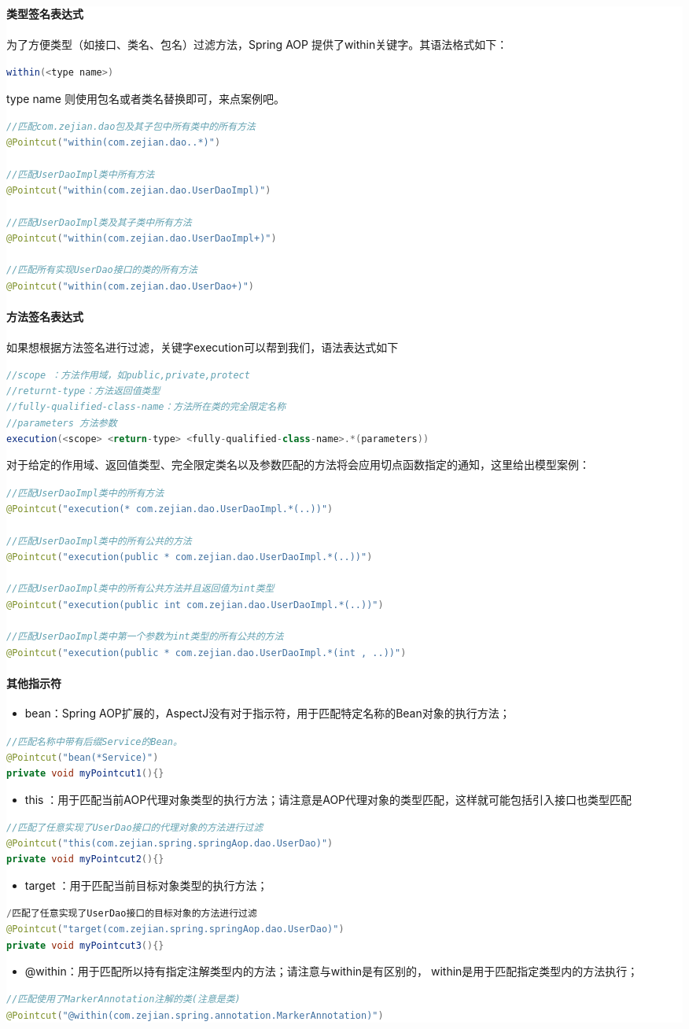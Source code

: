 
#### 类型签名表达式
为了方便类型（如接口、类名、包名）过滤方法，Spring AOP 提供了within关键字。其语法格式如下：
```java
within(<type name>)
```
type name 则使用包名或者类名替换即可，来点案例吧。
```java
//匹配com.zejian.dao包及其子包中所有类中的所有方法
@Pointcut("within(com.zejian.dao..*)")

//匹配UserDaoImpl类中所有方法
@Pointcut("within(com.zejian.dao.UserDaoImpl)")

//匹配UserDaoImpl类及其子类中所有方法
@Pointcut("within(com.zejian.dao.UserDaoImpl+)")

//匹配所有实现UserDao接口的类的所有方法
@Pointcut("within(com.zejian.dao.UserDao+)")
```
#### 方法签名表达式
如果想根据方法签名进行过滤，关键字execution可以帮到我们，语法表达式如下
```java
//scope ：方法作用域，如public,private,protect
//returnt-type：方法返回值类型
//fully-qualified-class-name：方法所在类的完全限定名称
//parameters 方法参数
execution(<scope> <return-type> <fully-qualified-class-name>.*(parameters))
```
对于给定的作用域、返回值类型、完全限定类名以及参数匹配的方法将会应用切点函数指定的通知，这里给出模型案例：
```java
//匹配UserDaoImpl类中的所有方法
@Pointcut("execution(* com.zejian.dao.UserDaoImpl.*(..))")

//匹配UserDaoImpl类中的所有公共的方法
@Pointcut("execution(public * com.zejian.dao.UserDaoImpl.*(..))")

//匹配UserDaoImpl类中的所有公共方法并且返回值为int类型
@Pointcut("execution(public int com.zejian.dao.UserDaoImpl.*(..))")

//匹配UserDaoImpl类中第一个参数为int类型的所有公共的方法
@Pointcut("execution(public * com.zejian.dao.UserDaoImpl.*(int , ..))")
```
#### 其他指示符
* bean：Spring AOP扩展的，AspectJ没有对于指示符，用于匹配特定名称的Bean对象的执行方法；
```java
//匹配名称中带有后缀Service的Bean。
@Pointcut("bean(*Service)")
private void myPointcut1(){}
```
* this ：用于匹配当前AOP代理对象类型的执行方法；请注意是AOP代理对象的类型匹配，这样就可能包括引入接口也类型匹配
```java
//匹配了任意实现了UserDao接口的代理对象的方法进行过滤
@Pointcut("this(com.zejian.spring.springAop.dao.UserDao)")
private void myPointcut2(){}
```
* target ：用于匹配当前目标对象类型的执行方法；
```java
/匹配了任意实现了UserDao接口的目标对象的方法进行过滤
@Pointcut("target(com.zejian.spring.springAop.dao.UserDao)")
private void myPointcut3(){}
```
* @within：用于匹配所以持有指定注解类型内的方法；请注意与within是有区别的， within是用于匹配指定类型内的方法执行；
```java
//匹配使用了MarkerAnnotation注解的类(注意是类)
@Pointcut("@within(com.zejian.spring.annotation.MarkerAnnotation)")
```